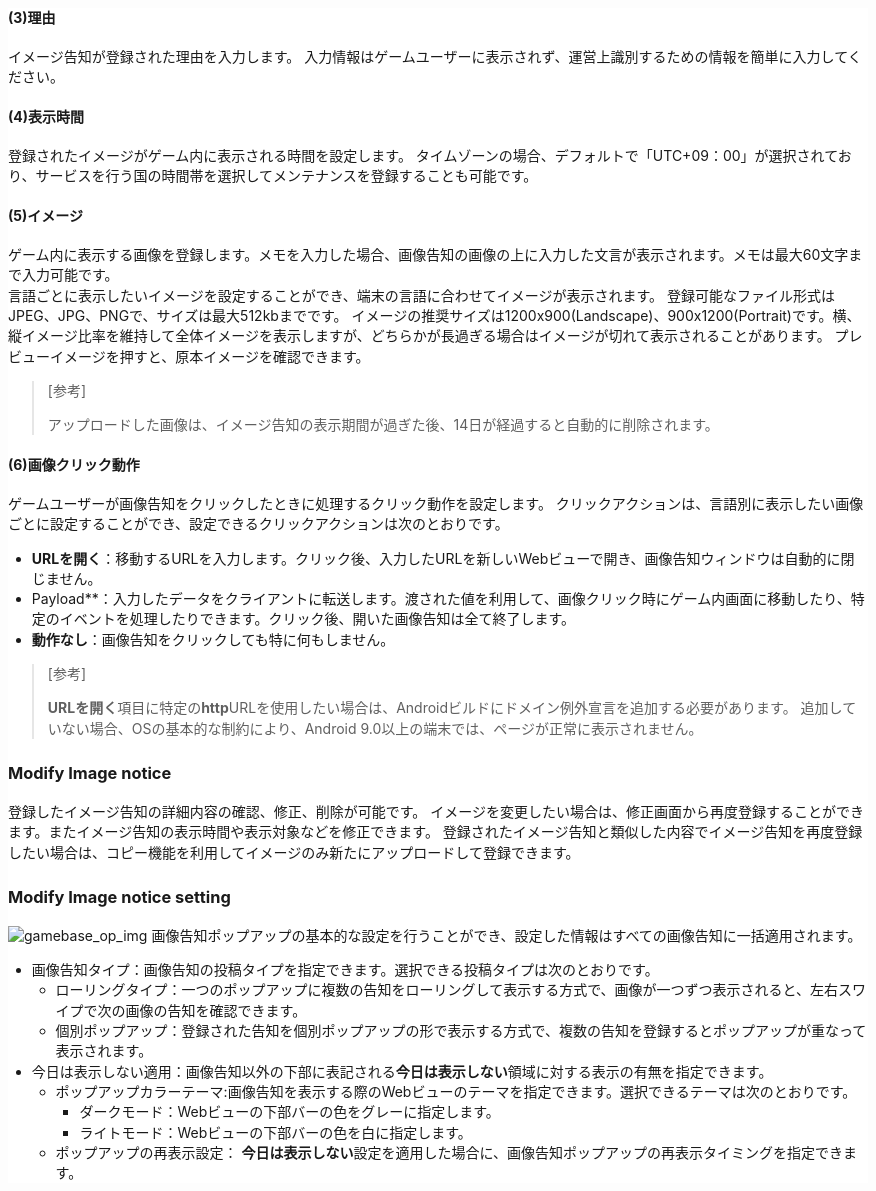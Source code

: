 
#### (3)理由
イメージ告知が登録された理由を入力します。
入力情報はゲームユーザーに表示されず、運営上識別するための情報を簡単に入力してください。

#### (4)表示時間
登録されたイメージがゲーム内に表示される時間を設定します。
タイムゾーンの場合、デフォルトで「UTC+09：00」が選択されており、サービスを行う国の時間帯を選択してメンテナンスを登録することも可能です。

#### (5)イメージ
ゲーム内に表示する画像を登録します。メモを入力した場合、画像告知の画像の上に入力した文言が表示されます。メモは最大60文字まで入力可能です。  
言語ごとに表示したいイメージを設定することができ、端末の言語に合わせてイメージが表示されます。
登録可能なファイル形式はJPEG、JPG、PNGで、サイズは最大512kbまでです。
イメージの推奨サイズは1200x900(Landscape)、900x1200(Portrait)です。横、縦イメージ比率を維持して全体イメージを表示しますが、どちらかが長過ぎる場合はイメージが切れて表示されることがあります。
プレビューイメージを押すと、原本イメージを確認できます。

> [参考]
> 
> アップロードした画像は、イメージ告知の表示期間が過ぎた後、14日が経過すると自動的に削除されます。

#### (6)画像クリック動作
ゲームユーザーが画像告知をクリックしたときに処理するクリック動作を設定します。
クリックアクションは、言語別に表示したい画像ごとに設定することができ、設定できるクリックアクションは次のとおりです。

- **URLを開く**：移動するURLを入力します。クリック後、入力したURLを新しいWebビューで開き、画像告知ウィンドウは自動的に閉じません。
- Payload**：入力したデータをクライアントに転送します。渡された値を利用して、画像クリック時にゲーム内画面に移動したり、特定のイベントを処理したりできます。クリック後、開いた画像告知は全て終了します。
- **動作なし**：画像告知をクリックしても特に何もしません。

> [参考]
>
> **URLを開く**項目に特定の**http**URLを使用したい場合は、Androidビルドにドメイン例外宣言を追加する必要があります。
> 追加していない場合、OSの基本的な制約により、Android 9.0以上の端末では、ページが正常に表示されません。

### Modify Image notice

登録したイメージ告知の詳細内容の確認、修正、削除が可能です。
イメージを変更したい場合は、修正画面から再度登録することができます。またイメージ告知の表示時間や表示対象などを修正できます。
登録されたイメージ告知と類似した内容でイメージ告知を再度登録したい場合は、コピー機能を利用してイメージのみ新たにアップロードして登録できます。

### Modify Image notice setting
![gamebase_op_img](https://kr1-api-object-storage.nhncloudservice.com/v1/AUTH_2acdfabf4efe4efc8a04c00b348110c9/cdn_origin/prod_gamebase/ConsoleGuide/Operation/jp/gamebase_maintenance_10_ja_240709.png)
画像告知ポップアップの基本的な設定を行うことができ、設定した情報はすべての画像告知に一括適用されます。

- 画像告知タイプ：画像告知の投稿タイプを指定できます。選択できる投稿タイプは次のとおりです。
  - ローリングタイプ：一つのポップアップに複数の告知をローリングして表示する方式で、画像が一つずつ表示されると、左右スワイプで次の画像の告知を確認できます。
  - 個別ポップアップ：登録された告知を個別ポップアップの形で表示する方式で、複数の告知を登録するとポップアップが重なって表示されます。
- 今日は表示しない適用：画像告知以外の下部に表記される**今日は表示しない**領域に対する表示の有無を指定できます。
  - ポップアップカラーテーマ:画像告知を表示する際のWebビューのテーマを指定できます。選択できるテーマは次のとおりです。
    - ダークモード：Webビューの下部バーの色をグレーに指定します。
    - ライトモード：Webビューの下部バーの色を白に指定します。 
  - ポップアップの再表示設定： **今日は表示しない**設定を適用した場合に、画像告知ポップアップの再表示タイミングを指定できます。
